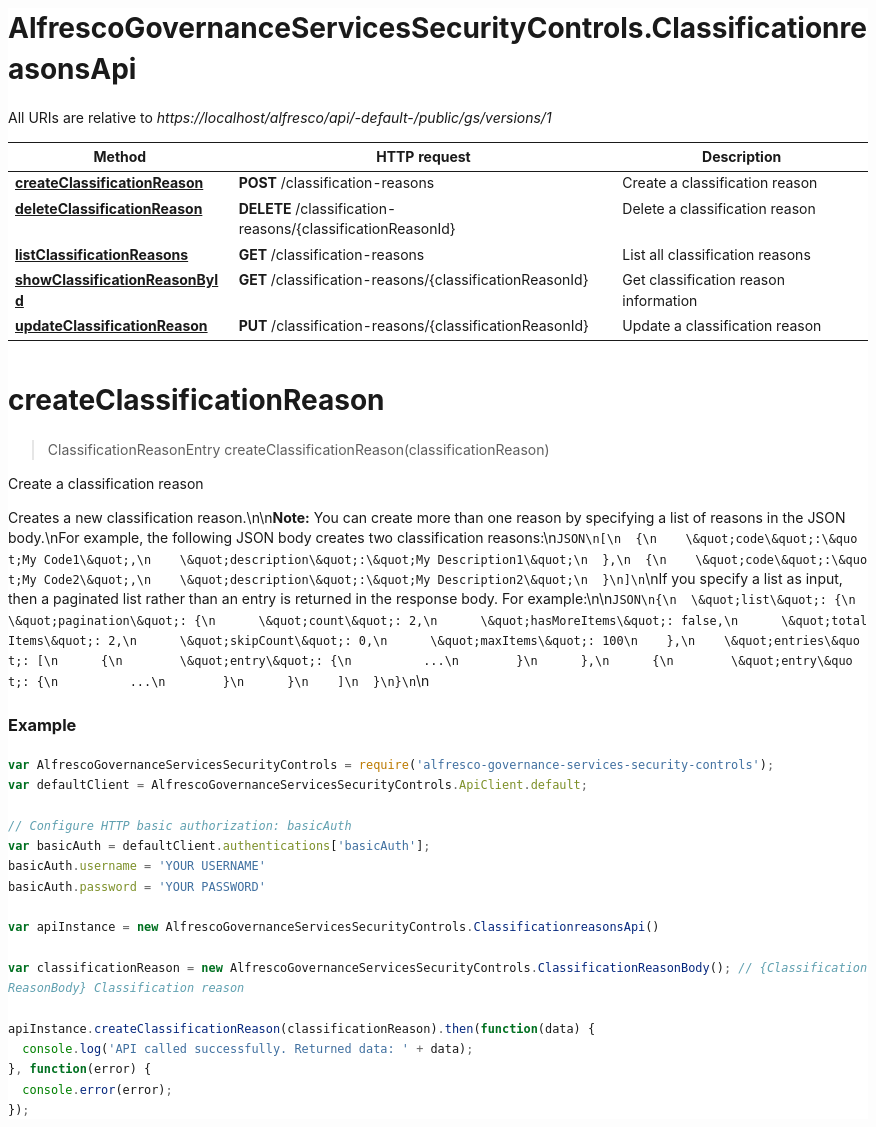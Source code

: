 # AlfrescoGovernanceServicesSecurityControls.ClassificationreasonsApi

All URIs are relative to *https://localhost/alfresco/api/-default-/public/gs/versions/1*

Method | HTTP request | Description
------------- | ------------- | -------------
[**createClassificationReason**](ClassificationreasonsApi.md#createClassificationReason) | **POST** /classification-reasons | Create a classification reason
[**deleteClassificationReason**](ClassificationreasonsApi.md#deleteClassificationReason) | **DELETE** /classification-reasons/{classificationReasonId} | Delete a classification reason
[**listClassificationReasons**](ClassificationreasonsApi.md#listClassificationReasons) | **GET** /classification-reasons | List all classification reasons
[**showClassificationReasonById**](ClassificationreasonsApi.md#showClassificationReasonById) | **GET** /classification-reasons/{classificationReasonId} | Get classification reason information
[**updateClassificationReason**](ClassificationreasonsApi.md#updateClassificationReason) | **PUT** /classification-reasons/{classificationReasonId} | Update a classification reason


<a name="createClassificationReason"></a>
# **createClassificationReason**
> ClassificationReasonEntry createClassificationReason(classificationReason)

Create a classification reason

Creates a new classification reason.\n\n**Note:** You can create more than one reason by specifying a list of reasons in the JSON body.\nFor example, the following JSON body creates two classification reasons:\n```JSON\n[\n  {\n    \&quot;code\&quot;:\&quot;My Code1\&quot;,\n    \&quot;description\&quot;:\&quot;My Description1\&quot;\n  },\n  {\n    \&quot;code\&quot;:\&quot;My Code2\&quot;,\n    \&quot;description\&quot;:\&quot;My Description2\&quot;\n  }\n]\n```\nIf you specify a list as input, then a paginated list rather than an entry is returned in the response body. For example:\n\n```JSON\n{\n  \&quot;list\&quot;: {\n    \&quot;pagination\&quot;: {\n      \&quot;count\&quot;: 2,\n      \&quot;hasMoreItems\&quot;: false,\n      \&quot;totalItems\&quot;: 2,\n      \&quot;skipCount\&quot;: 0,\n      \&quot;maxItems\&quot;: 100\n    },\n    \&quot;entries\&quot;: [\n      {\n        \&quot;entry\&quot;: {\n          ...\n        }\n      },\n      {\n        \&quot;entry\&quot;: {\n          ...\n        }\n      }\n    ]\n  }\n}\n```\n

### Example
```javascript
var AlfrescoGovernanceServicesSecurityControls = require('alfresco-governance-services-security-controls');
var defaultClient = AlfrescoGovernanceServicesSecurityControls.ApiClient.default;

// Configure HTTP basic authorization: basicAuth
var basicAuth = defaultClient.authentications['basicAuth'];
basicAuth.username = 'YOUR USERNAME'
basicAuth.password = 'YOUR PASSWORD'

var apiInstance = new AlfrescoGovernanceServicesSecurityControls.ClassificationreasonsApi()

var classificationReason = new AlfrescoGovernanceServicesSecurityControls.ClassificationReasonBody(); // {ClassificationReasonBody} Classification reason

apiInstance.createClassificationReason(classificationReason).then(function(data) {
  console.log('API called successfully. Returned data: ' + data);
}, function(error) {
  console.error(error);
});

```
